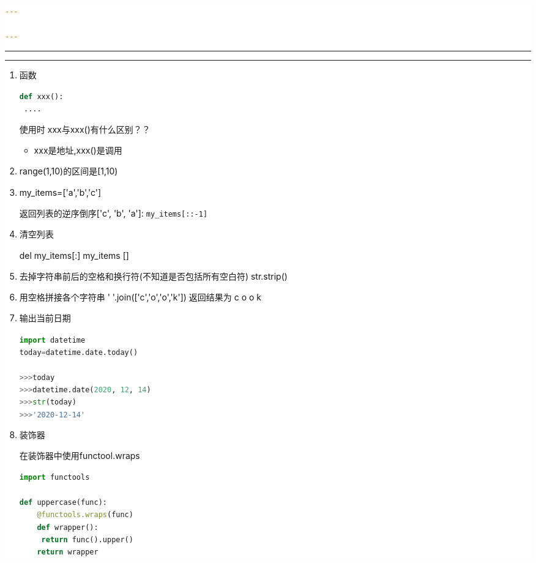 ```yaml
---

---
```


---

---

1. 函数

   ```python
   def xxx():
   	....
   ```

   使用时 xxx与xxx()有什么区别？？

   - xxx是地址,xxx()是调用

2. range(1,10)的区间是[1,10)

3. my_items=['a','b','c']

   返回列表的逆序倒序['c', 'b', 'a']: `my_items[::-1]`

4. 清空列表

   del my_items[:]
   my_items
   []

5. 去掉字符串前后的空格和换行符(不知道是否包括所有空白符)
   str.strip()

6. 用空格拼接各个字符串
   ' '.join(['c','o','o','k'])
   返回结果为 c o o k

7. 输出当前日期

   ```python
   import datetime
   today=datetime.date.today()
   
   >>>today
   >>>datetime.date(2020, 12, 14)
   >>>str(today)
   >>>'2020-12-14'
   ```

   

8. 装饰器

   在装饰器中使用functool.wraps

   ```python
   import functools
   
   def uppercase(func):
       @functools.wraps(func)
       def wrapper():
       	return func().upper()
       return wrapper
   ```
